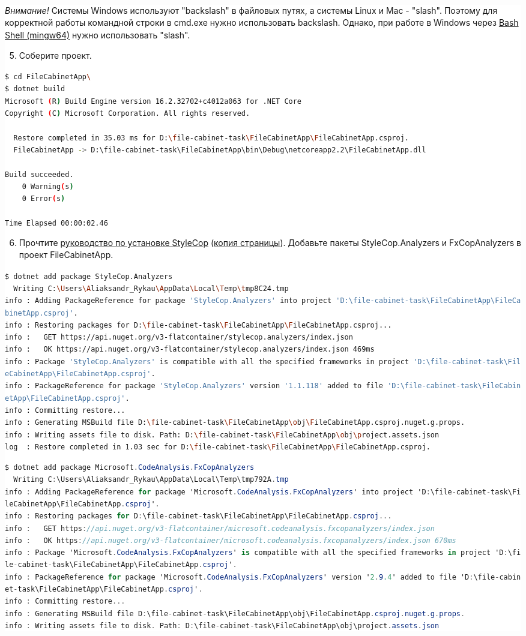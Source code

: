 *Внимание!* Системы Windows используют "backslash" в файловых путях, а системы Linux и Mac - "slash". Поэтому для корректной работы командной строки в cmd.exe нужно использовать backslash. Однако, при работе в Windows через [Bash Shell (mingw64)](https://www.logicbig.com/tutorials/misc/git/git-bash-shell.html) нужно использовать "slash".

5. Соберите проект.

```sh
$ cd FileCabinetApp\
$ dotnet build
Microsoft (R) Build Engine version 16.2.32702+c4012a063 for .NET Core
Copyright (C) Microsoft Corporation. All rights reserved.

  Restore completed in 35.03 ms for D:\file-cabinet-task\FileCabinetApp\FileCabinetApp.csproj.
  FileCabinetApp -> D:\file-cabinet-task\FileCabinetApp\bin\Debug\netcoreapp2.2\FileCabinetApp.dll

Build succeeded.
    0 Warning(s)
    0 Error(s)

Time Elapsed 00:00:02.46
```

6. Прочтите [руководство по установке StyleCop](https://carlos.mendible.com/2017/08/24/net-core-code-analysis-and-stylecop/) ([копия страницы](https://web.archive.org/web/20190110011601/https://carlos.mendible.com/2017/08/24/net-core-code-analysis-and-stylecop/)). Добавьте пакеты StyleCop.Analyzers и FxCopAnalyzers в проект FileCabinetApp.

```sh
$ dotnet add package StyleCop.Analyzers
  Writing C:\Users\Aliaksandr_Rykau\AppData\Local\Temp\tmp8C24.tmp
info : Adding PackageReference for package 'StyleCop.Analyzers' into project 'D:\file-cabinet-task\FileCabinetApp\FileCabinetApp.csproj'.
info : Restoring packages for D:\file-cabinet-task\FileCabinetApp\FileCabinetApp.csproj...
info :   GET https://api.nuget.org/v3-flatcontainer/stylecop.analyzers/index.json
info :   OK https://api.nuget.org/v3-flatcontainer/stylecop.analyzers/index.json 469ms
info : Package 'StyleCop.Analyzers' is compatible with all the specified frameworks in project 'D:\file-cabinet-task\FileCabinetApp\FileCabinetApp.csproj'.
info : PackageReference for package 'StyleCop.Analyzers' version '1.1.118' added to file 'D:\file-cabinet-task\FileCabinetApp\FileCabinetApp.csproj'.
info : Committing restore...
info : Generating MSBuild file D:\file-cabinet-task\FileCabinetApp\obj\FileCabinetApp.csproj.nuget.g.props.
info : Writing assets file to disk. Path: D:\file-cabinet-task\FileCabinetApp\obj\project.assets.json
log  : Restore completed in 1.03 sec for D:\file-cabinet-task\FileCabinetApp\FileCabinetApp.csproj.
```

```cs
$ dotnet add package Microsoft.CodeAnalysis.FxCopAnalyzers
  Writing C:\Users\Aliaksandr_Rykau\AppData\Local\Temp\tmp792A.tmp
info : Adding PackageReference for package 'Microsoft.CodeAnalysis.FxCopAnalyzers' into project 'D:\file-cabinet-task\FileCabinetApp\FileCabinetApp.csproj'.
info : Restoring packages for D:\file-cabinet-task\FileCabinetApp\FileCabinetApp.csproj...
info :   GET https://api.nuget.org/v3-flatcontainer/microsoft.codeanalysis.fxcopanalyzers/index.json
info :   OK https://api.nuget.org/v3-flatcontainer/microsoft.codeanalysis.fxcopanalyzers/index.json 670ms
info : Package 'Microsoft.CodeAnalysis.FxCopAnalyzers' is compatible with all the specified frameworks in project 'D:\file-cabinet-task\FileCabinetApp\FileCabinetApp.csproj'.
info : PackageReference for package 'Microsoft.CodeAnalysis.FxCopAnalyzers' version '2.9.4' added to file 'D:\file-cabinet-task\FileCabinetApp\FileCabinetApp.csproj'.
info : Committing restore...
info : Generating MSBuild file D:\file-cabinet-task\FileCabinetApp\obj\FileCabinetApp.csproj.nuget.g.props.
info : Writing assets file to disk. Path: D:\file-cabinet-task\FileCabinetApp\obj\project.assets.json
```